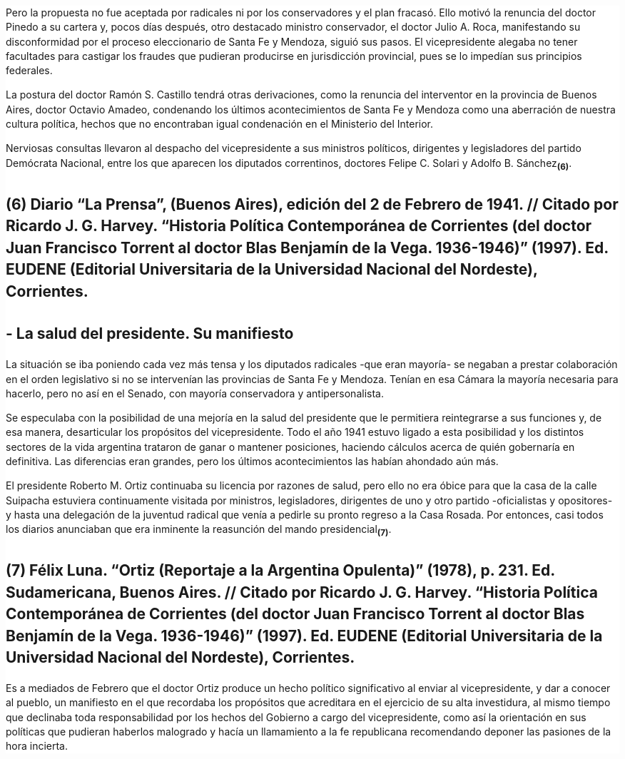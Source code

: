 Pero la propuesta no fue aceptada por radicales ni por los conservadores y el plan fracasó. Ello motivó la renuncia del doctor Pinedo a su cartera y, pocos días después, otro destacado ministro conservador, el doctor Julio A. Roca, manifestando su disconformidad por el proceso eleccionario de Santa Fe y Mendoza, siguió sus pasos. El vicepresidente alegaba no tener facultades para castigar los fraudes que pudieran producirse en jurisdicción provincial, pues se lo impedían sus principios federales.

La postura del doctor Ramón S. Castillo tendrá otras derivaciones, como la renuncia del interventor en la provincia de Buenos Aires, doctor Octavio Amadeo, condenando los últimos acontecimientos de Santa Fe y Mendoza como una aberración de nuestra cultura política, hechos que no encontraban igual condenación en el Ministerio del Interior.

Nerviosas consultas llevaron al despacho del vicepresidente a sus ministros políticos, dirigentes y legisladores del partido Demócrata Nacional, entre los que aparecen los diputados correntinos, doctores Felipe C. Solari y Adolfo B. Sánchez<sub><strong>(6)</strong></sub>.

## **(6)** Diario “La Prensa”, (Buenos Aires), edición del 2 de Febrero de 1941. // Citado por Ricardo J. G. Harvey. “Historia Política Contemporánea de Corrientes (del doctor Juan Francisco Torrent al doctor Blas Benjamín de la Vega. 1936-1946)” (1997). Ed. EUDENE (Editorial Universitaria de la Universidad Nacional del Nordeste), Corrientes.

## **\- La salud del presidente. Su manifiesto**

La situación se iba poniendo cada vez más tensa y los diputados radicales -que eran mayoría- se negaban a prestar colaboración en el orden legislativo si no se intervenían las provincias de Santa Fe y Mendoza. Tenían en esa Cámara la mayoría necesaria para hacerlo, pero no así en el Senado, con mayoría conservadora y antipersonalista.

Se especulaba con la posibilidad de una mejoría en la salud del presidente que le permitiera reintegrarse a sus funciones y, de esa manera, desarticular los propósitos del vicepresidente. Todo el año 1941 estuvo ligado a esta posibilidad y los distintos sectores de la vida argentina trataron de ganar o mantener posiciones, haciendo cálculos acerca de quién gobernaría en definitiva. Las diferencias eran grandes, pero los últimos acontecimientos las habían ahondado aún más.

El presidente Roberto M. Ortiz continuaba su licencia por razones de salud, pero ello no era óbice para que la casa de la calle Suipacha estuviera continuamente visitada por ministros, legisladores, dirigentes de uno y otro partido -oficialistas y opositores- y hasta una delegación de la juventud radical que venía a pedirle su pronto regreso a la Casa Rosada. Por entonces, casi todos los diarios anunciaban que era inminente la reasunción del mando presidencial<sub><strong>(7)</strong></sub>.

## **(7)** Félix Luna. “Ortiz (Reportaje a la Argentina Opulenta)” (1978), p. 231. Ed. Sudamericana, Buenos Aires. // Citado por Ricardo J. G. Harvey. “Historia Política Contemporánea de Corrientes (del doctor Juan Francisco Torrent al doctor Blas Benjamín de la Vega. 1936-1946)” (1997). Ed. EUDENE (Editorial Universitaria de la Universidad Nacional del Nordeste), Corrientes.

Es a mediados de Febrero que el doctor Ortiz produce un hecho político significativo al enviar al vicepresidente, y dar a conocer al pueblo, un manifiesto en el que recordaba los propósitos que acreditara en el ejercicio de su alta investidura, al mismo tiempo que declinaba toda responsabilidad por los hechos del Gobierno a cargo del vicepresidente, como así la orientación en sus políticas que pudieran haberlos malogrado y hacía un llamamiento a la fe republicana recomendando deponer las pasiones de la hora incierta.
